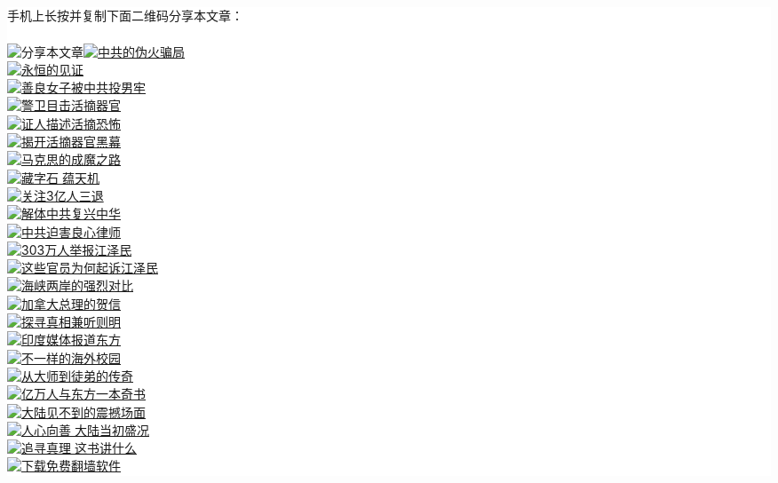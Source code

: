 ####
手机上长按并复制下面二维码分享本文章：<br><br><img src="http://www.hehaibao.com/qr/index.php?m=1&e=L&p=10&t=&d=https://github.com/asdfghy6/djy/blob/master/gb/6/10/15/n1487747.md%231" title="分享本文章"></td><td VALIGN=TOP><a href="https://github.com/asdfghy6/djy/blob/master/gb/16/1/21/n4622075.md?dfh#1" target="_blank"><img src="https://raw.githubusercontent.com/asdfghy6/djy/master/gb/300/wei-f1.jpg" title="中共的伪火骗局"  alt="中共的伪火骗局"></a><br><a href="https://github.com/asdfghy6/yh/blob/master/README.md?dfh#1" target="_blank"><img src="https://raw.githubusercontent.com/asdfghy6/djy/master/gb/300/yong-h.jpg" title="永恒的见证"  alt="永恒的见证"></a><br><a href="https://github.com/asdfghy6/djy/blob/master/gb/13/9/29/n3974789.md?dfh#1" target="_blank"><img src="https://raw.githubusercontent.com/asdfghy6/djy/master/gb/300/shang-lnz.jpg" title="善良女子被中共投男牢"  alt="善良女子被中共投男牢"></a><br><a href="https://github.com/asdfghy6/djy/blob/master/gb/16/3/16/n4663449.md?dfh#1" target="_blank"><img src="https://raw.githubusercontent.com/asdfghy6/djy/master/gb/300/huo-z3.jpg" title="警卫目击活摘器官"  alt="警卫目击活摘器官"></a><br><a href="https://github.com/asdfghy6/djy/blob/master/gb/16/8/7/n8177641.md?dfh#1" target="_blank"><img src="https://raw.githubusercontent.com/asdfghy6/djy/master/gb/300/huo-z4.jpg" title="证人描述活摘恐怖"  alt="证人描述活摘恐怖"></a><br><a href="https://github.com/asdfghy6/djy/blob/master/gb/10/4/19/n2881569.md?dfh#1" target="_blank"><img src="https://raw.githubusercontent.com/asdfghy6/djy/master/gb/300/huo-z1.jpg" title="揭开活摘器官黑幕"  alt="揭开活摘器官黑幕"></a><br><a href="https://github.com/asdfghy6/djy/blob/master/gb/10/11/7/n3077476.md?dfh#1" target="_blank"><img src="https://raw.githubusercontent.com/asdfghy6/djy/master/gb/300/ma-ks.jpg" title="马克思的成魔之路"  alt="马克思的成魔之路"></a><br><a href="https://github.com/asdfghy6/djy/blob/master/gb/14/6/9/n4173977.md?dfh#1" target="_blank"><img src="https://raw.githubusercontent.com/asdfghy6/djy/master/gb/300/chang-zs.jpg" title="藏字石 蕴天机"  alt="藏字石 蕴天机"></a><br><a href="https://github.com/asdfghy6/djy/blob/master/gb/18/5/10/n10381511.md?dfh#1" target="_blank"><img src="https://raw.githubusercontent.com/asdfghy6/djy/master/gb/300/st1.jpg" title="关注3亿人三退"  alt="关注3亿人三退"></a><br><a href="https://github.com/asdfghy6/djy/blob/master/gb/18/3/21/n10237682.md?dfh#1" target="_blank"><img src="https://raw.githubusercontent.com/asdfghy6/djy/master/gb/300/jie-t.jpg" title="解体中共复兴中华"  alt="解体中共复兴中华"></a><br><a href="https://github.com/asdfghy6/djy/blob/master/gb/9/2/9/n2422991.md?dfh#1" target="_blank"><img src="https://raw.githubusercontent.com/asdfghy6/djy/master/gb/300/gao-zs.jpg" title="中共迫害良心律师"  alt="中共迫害良心律师"></a><br><a href="https://github.com/asdfghy6/djy/blob/master/gb/18/12/9/n10900044.md?dfh#1" target="_blank"><img src="https://raw.githubusercontent.com/asdfghy6/djy/master/gb/300/sj1.jpg" title="303万人举报江泽民"  alt="303万人举报江泽民"></a><br><a href="https://github.com/asdfghy6/djy/blob/master/gb/18/8/28/n10672014.md?dfh#1" target="_blank"><img src="https://raw.githubusercontent.com/asdfghy6/djy/master/gb/300/sj2.jpg" title="这些官员为何起诉江泽民"  alt="这些官员为何起诉江泽民"></a><br><a href="https://github.com/asdfghy6/djy/blob/master/gb/8/12/18/n2367165.md?dfh#1" target="_blank"><img src="https://raw.githubusercontent.com/asdfghy6/djy/master/gb/300/liangan.jpg" title="海峡两岸的强烈对比"  alt="海峡两岸的强烈对比"></a><br><a href="https://github.com/asdfghy6/djy/blob/master/gb/15/5/5/n4427238.md?dfh#1" target="_blank"><img src="https://raw.githubusercontent.com/asdfghy6/djy/master/gb/300/jia-ndzl.jpg" title="加拿大总理的贺信"  alt="加拿大总理的贺信"></a><br><a href="https://github.com/asdfghy6/djy/blob/master/gb/11/6/17/n3289382.md?dfh#1" target="_blank">
<img src="https://raw.githubusercontent.com/asdfghy6/djy/master/gb/300/xiao-wd.jpg" title="探寻真相兼听则明"  alt="探寻真相兼听则明"></a><br><a href="https://github.com/asdfghy6/djy/blob/master/gb/18/10/27/n10812623.md?dfh#1" target="_blank"><img src="https://raw.githubusercontent.com/asdfghy6/djy/master/gb/300/yindu.jpg" title="印度媒体报道东方"  alt="印度媒体报道东方"></a><br><a href="https://github.com/asdfghy6/djy/blob/master/gb/18/6/9/n10469652.md?dfh#1" target="_blank"><img src="https://raw.githubusercontent.com/asdfghy6/djy/master/gb/300/xie-j.jpg" title="不一样的海外校园"  alt="不一样的海外校园"></a><br><a href="https://github.com/asdfghy6/djy/blob/master/gb/7/4/5/n1669415.md?dfh#1" target="_blank"><img src="https://raw.githubusercontent.com/asdfghy6/djy/master/gb/300/li-up.jpg" title="从大师到徒弟的传奇"  alt="从大师到徒弟的传奇"></a><br><a href="https://github.com/asdfghy6/djy/blob/master/gb/17/5/26/n9191512.md?dfh#1" target="_blank"><img src="https://raw.githubusercontent.com/asdfghy6/djy/master/gb/300/zfl2.jpg" title="亿万人与东方一本奇书"  alt="亿万人与东方一本奇书"></a><br><a href="https://github.com/asdfghy6/djy/blob/master/gb/13/11/27/n4020290.md?dfh#1" target="_blank"><img src="https://raw.githubusercontent.com/asdfghy6/djy/master/gb/300/zhen-h.jpg" title="大陆见不到的震撼场面"  alt="大陆见不到的震撼场面"></a><br><a href="https://github.com/asdfghy6/djy/blob/master/gb/15/7/17/n4482910.md?dfh#1" target="_blank"><img src="https://raw.githubusercontent.com/asdfghy6/djy/master/gb/300/dalu-sk.jpg" title="人心向善 大陆当初盛况"  alt="人心向善 大陆当初盛况"></a><br><a href="https://github.com/asdfghy6/djy/blob/master/gb/9/10/15/n2689419.md?dfh#1" target="_blank"><img src="https://raw.githubusercontent.com/asdfghy6/djy/master/gb/300/zfl1.jpg" title="追寻真理 这书讲什么"  alt="追寻真理 这书讲什么"></a><br><a href="https://github.com/asdfghy6/fq/blob/master/README.md?dfh#1" target="_blank"><img src="https://raw.githubusercontent.com/asdfghy6/djy/master/gb/300/fq1.jpg" title="下载免费翻墙软件"  alt="下载免费翻墙软件"></a><br></td></tr></table>
